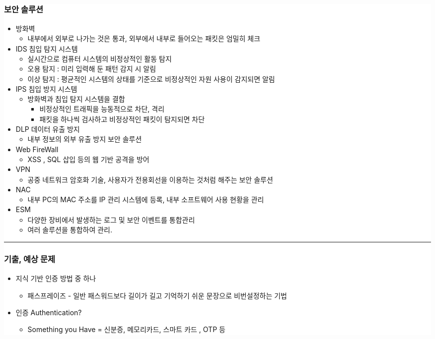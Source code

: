 
### 보안 솔루션

* 방화벽 
  * 내부에서 외부로 나가는 것은 통과, 외부에서 내부로 들어오는 패킷은 엄밀히 체크
* IDS 침입 탐지 시스템
  * 실시간으로 컴퓨터 시스템의 비정상적인 활동 탐지
  * 오용 탐지 : 미리 입력해 둔 패턴 감지 시 알림
  * 이상 탐지 : 평균적인 시스템의 상태를 기준으로 비정상적인 자원 사용이 감지되면 알림
* IPS 침입 방지 시스템
  * 방화벽과 침입 탐지 시스템을 결합
    * 비정상적인 트래픽을 능동적으로 차단, 격리
    * 패킷을 하나씩 검사하고 비정상적인 패킷이 탐지되면 차단
* DLP 데이터 유출 방지
  * 내부 정보의 외부 유출 방지 보안 솔루션
* Web FireWall
  * XSS , SQL 삽입 등의 웹 기반 공격을 방어
* VPN 
  * 공중 네트워크 암호화 기술, 사용자가 전용회선을 이용하는 것처럼 해주는 보안 솔루션
* NAC 
  * 내부 PC의 MAC 주소를 IP 관리 시스템에 등록, 내부 소프트웨어 사용 현황을 관리
* ESM
  * 다양한 장비에서 발생하는 로그 및 보안 이벤트를 통합관리
  * 여러 솔루션을 통합하여 관리.

---

### 기출, 예상 문제

* 지식 기반 인증 방법 중 하나

  * 패스프레이즈 - 일반 패스워드보다 길이가 길고 기억하기 쉬운 문장으로 비번설정하는 기법

* 인증 Authentication?

  * Something you Have = 신분증, 메모리카드, 스마트 카드 , OTP 등

  
